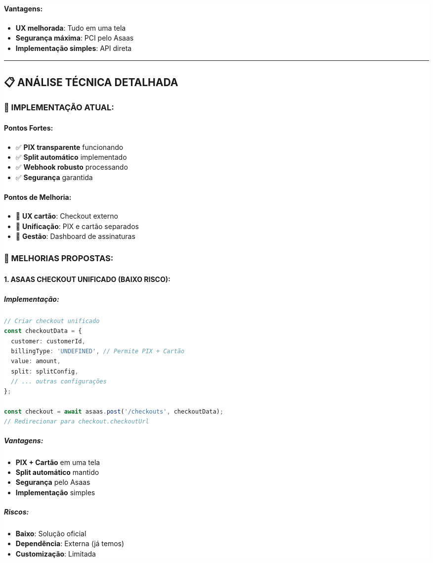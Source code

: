 #### **Vantagens:**
- **UX melhorada**: Tudo em uma tela
- **Segurança máxima**: PCI pelo Asaas
- **Implementação simples**: API direta

---

## 📋 ANÁLISE TÉCNICA DETALHADA

### **🔧 IMPLEMENTAÇÃO ATUAL:**

#### **Pontos Fortes:**
- ✅ **PIX transparente** funcionando
- ✅ **Split automático** implementado
- ✅ **Webhook robusto** processando
- ✅ **Segurança** garantida

#### **Pontos de Melhoria:**
- 🔄 **UX cartão**: Checkout externo
- 🔄 **Unificação**: PIX e cartão separados
- 🔄 **Gestão**: Dashboard de assinaturas

### **🚀 MELHORIAS PROPOSTAS:**

#### **1. ASAAS CHECKOUT UNIFICADO (BAIXO RISCO):**

##### **Implementação:**
```typescript
// Criar checkout unificado
const checkoutData = {
  customer: customerId,
  billingType: 'UNDEFINED', // Permite PIX + Cartão
  value: amount,
  split: splitConfig,
  // ... outras configurações
};

const checkout = await asaas.post('/checkouts', checkoutData);
// Redirecionar para checkout.checkoutUrl
```

##### **Vantagens:**
- **PIX + Cartão** em uma tela
- **Split automático** mantido
- **Segurança** pelo Asaas
- **Implementação** simples

##### **Riscos:**
- **Baixo**: Solução oficial
- **Dependência**: Externa (já temos)
- **Customização**: Limitada

